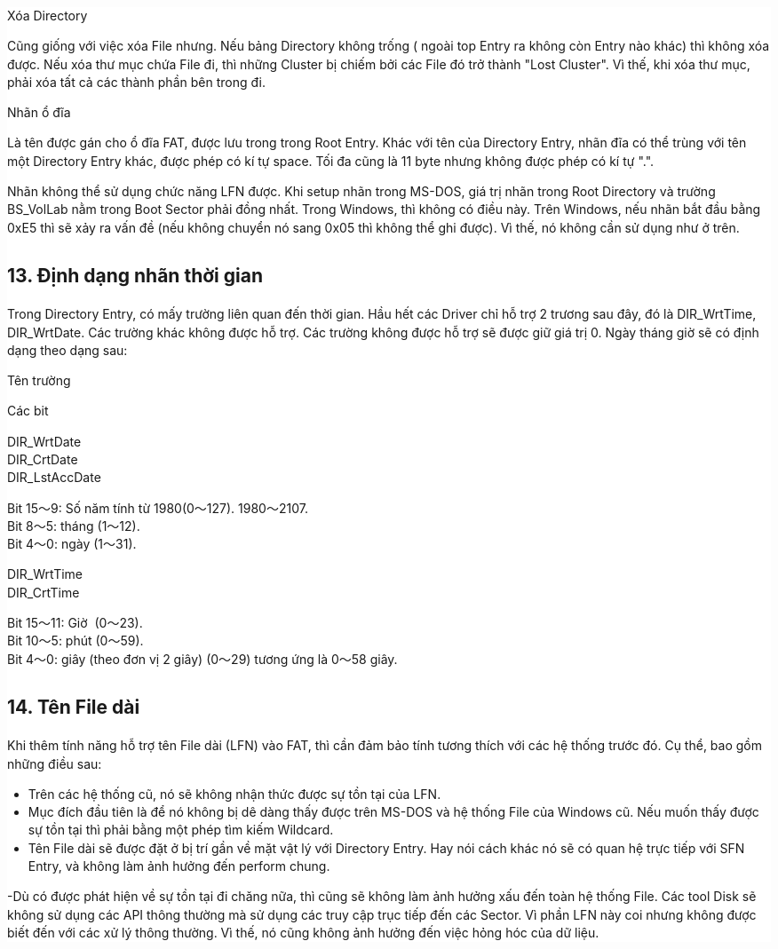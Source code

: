 Xóa Directory

Cũng giống với việc xóa File nhưng. Nếu bảng Directory không trống ( ngoài top Entry ra không còn Entry nào khác) thì không xóa được. Nếu xóa thư mục chứa File đi, thì những Cluster bị chiếm bởi các File đó trở thành "Lost Cluster". Vì thế, khi xóa thư mục, phải xóa tất cả các thành phần bên trong đi.

Nhãn ổ đĩa

Là tên được gán cho ổ đĩa FAT, được lưu trong trong Root Entry. Khác với tên của Directory Entry, nhãn đĩa có thể trùng với tên một Directory Entry khác, được phép có kí tự space. Tối đa cũng là 11 byte nhưng không được phép có kí tự ".".

Nhãn không thể sử dụng chức năng LFN được. Khi setup nhãn trong MS-DOS, giá trị nhãn trong Root Directory và trường BS_VolLab nằm trong Boot Sector phải đồng nhất. Trong Windows, thì không có điều này. Trên Windows, nếu nhãn bắt đầu bằng 0xE5 thì sẽ xảy ra vấn đề (nếu không chuyển nó sang 0x05 thì không thể ghi được). Vì thế, nó không cần sử dụng như ở trên.

## 13. Định dạng nhãn thời gian

Trong Directory Entry, có mấy trường liên quan đến thời gian. Hầu hết các Driver chỉ hỗ trợ 2 trương sau đây, đó là DIR_WrtTime, DIR_WrtDate. Các trường khác không được hỗ trợ. Các trường không được hỗ trợ sẽ được giữ giá trị 0. Ngày tháng giờ sẽ có định dạng theo dạng sau:

Tên trường

Các bit

DIR_WrtDate  
DIR_CrtDate  
DIR_LstAccDate

Bit 15～9: Số năm tính từ 1980(0～127). 1980～2107.  
Bit 8～5: tháng (1～12).  
Bit 4～0: ngày (1～31).

DIR_WrtTime  
DIR_CrtTime

Bit 15～11: Giờ  (0～23).  
Bit 10～5: phút (0～59).  
Bit 4～0: giây (theo đơn vị 2 giây) (0～29) tương ứng là 0～58 giây.

## 14. Tên File dài

Khi thêm tính năng hỗ trợ tên File dài (LFN) vào FAT, thì cần đảm bảo tính tương thích với các hệ thống trước đó. Cụ thể, bao gồm những điều sau:

*   Trên các hệ thống cũ, nó sẽ không nhận thức được sự tồn tại của LFN.
*   Mục đích đầu tiên là để nó không bị dê dàng thấy được trên MS-DOS và hệ thống File của Windows cũ. Nếu muốn thấy được sự tồn tại thì phải bằng một phép tìm kiếm Wildcard.
*   Tên File dài sẽ được đặt ở bị trí gần về mặt vật lý với Directory Entry. Hay nói cách khác nó sẽ có quan hệ trực tiếp với SFN Entry, và không làm ảnh hưởng đến perform chung.

-Dù có được phát hiện về sự tồn tại đi chăng nữa, thì cũng sẽ không làm ảnh hưởng xấu đến toàn hệ thống File. Các tool Disk sẽ không sử dụng các API thông thường mà sử dụng các truy cập trục tiếp đến các Sector. Vì phần LFN này coi nhưng không được biết đến với các xử lý thông thường. Vì thế, nó cũng không ảnh hưởng đến việc hỏng hóc của dữ liệu.
